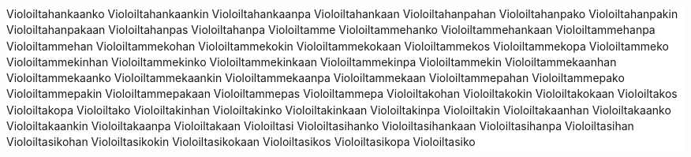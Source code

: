 Violoiltahankaanko
Violoiltahankaankin
Violoiltahankaanpa
Violoiltahankaan
Violoiltahanpahan
Violoiltahanpako
Violoiltahanpakin
Violoiltahanpakaan
Violoiltahanpas
Violoiltahanpa
Violoiltamme
Violoiltammehanko
Violoiltammehankaan
Violoiltammehanpa
Violoiltammehan
Violoiltammekohan
Violoiltammekokin
Violoiltammekokaan
Violoiltammekos
Violoiltammekopa
Violoiltammeko
Violoiltammekinhan
Violoiltammekinko
Violoiltammekinkaan
Violoiltammekinpa
Violoiltammekin
Violoiltammekaanhan
Violoiltammekaanko
Violoiltammekaankin
Violoiltammekaanpa
Violoiltammekaan
Violoiltammepahan
Violoiltammepako
Violoiltammepakin
Violoiltammepakaan
Violoiltammepas
Violoiltammepa
Violoiltakohan
Violoiltakokin
Violoiltakokaan
Violoiltakos
Violoiltakopa
Violoiltako
Violoiltakinhan
Violoiltakinko
Violoiltakinkaan
Violoiltakinpa
Violoiltakin
Violoiltakaanhan
Violoiltakaanko
Violoiltakaankin
Violoiltakaanpa
Violoiltakaan
Violoiltasi
Violoiltasihanko
Violoiltasihankaan
Violoiltasihanpa
Violoiltasihan
Violoiltasikohan
Violoiltasikokin
Violoiltasikokaan
Violoiltasikos
Violoiltasikopa
Violoiltasiko